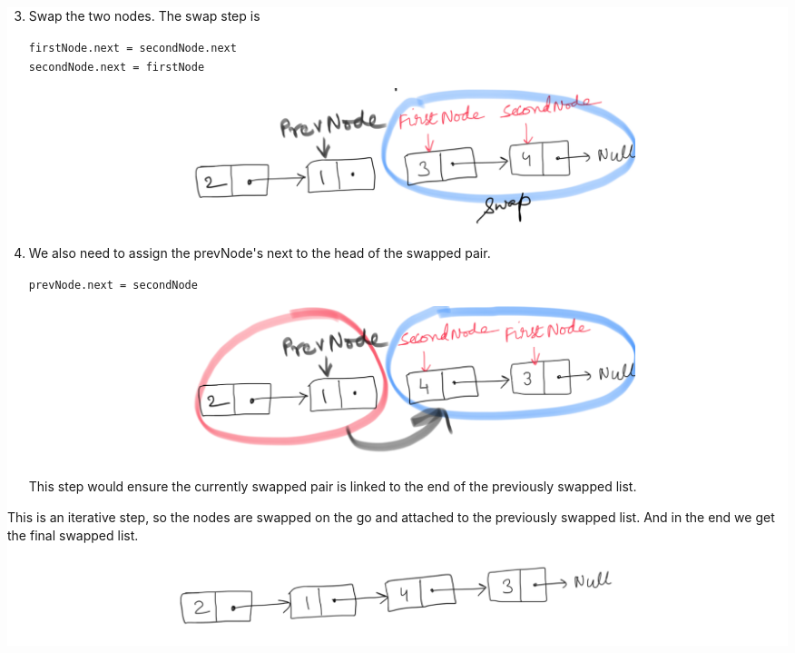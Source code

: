 3. Swap the two nodes. The swap step is
    ```
    firstNode.next = secondNode.next
    secondNode.next = firstNode
    ```
    <p align="center">
    <img src="../../Images/Swap-Nodes-in-Pairs/algorithm_11.png" width="500">

4. We also need to assign the prevNode's next to the head of the swapped pair.
    ```
    prevNode.next = secondNode
    ```
    <p align="center">
    <img src="../../Images/Swap-Nodes-in-Pairs/algorithm_12.png" width="500">

    This step would ensure the currently swapped pair is linked to the end of the previously swapped list.

This is an iterative step, so the nodes are swapped on the go and attached to the previously swapped list. And in the end we get the final swapped list.

  <p align="center">
  <img src="../../Images/Swap-Nodes-in-Pairs/algorithm_13.png" width="500">
